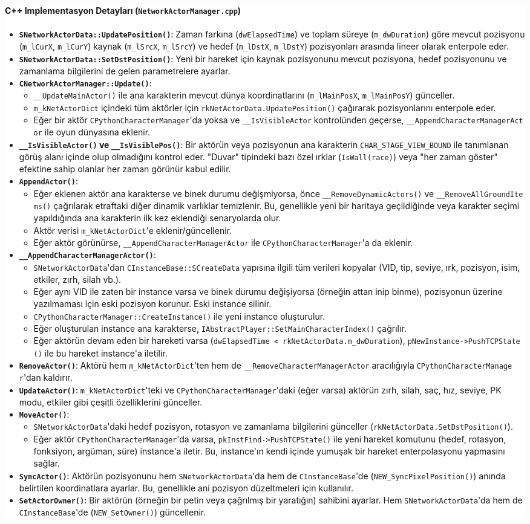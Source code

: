 #### C++ Implementasyon Detayları (`NetworkActorManager.cpp`)

*   **`SNetworkActorData::UpdatePosition()`**: Zaman farkına (`dwElapsedTime`) ve toplam süreye (`m_dwDuration`) göre mevcut pozisyonu (`m_lCurX`, `m_lCurY`) kaynak (`m_lSrcX`, `m_lSrcY`) ve hedef (`m_lDstX`, `m_lDstY`) pozisyonları arasında lineer olarak enterpole eder.
*   **`SNetworkActorData::SetDstPosition()`**: Yeni bir hareket için kaynak pozisyonunu mevcut pozisyona, hedef pozisyonunu ve zamanlama bilgilerini de gelen parametrelere ayarlar.
*   **`CNetworkActorManager::Update()`**:
    *   `__UpdateMainActor()` ile ana karakterin mevcut dünya koordinatlarını (`m_lMainPosX`, `m_lMainPosY`) günceller.
    *   `m_kNetActorDict` içindeki tüm aktörler için `rkNetActorData.UpdatePosition()` çağırarak pozisyonlarını enterpole eder.
    *   Eğer bir aktör `CPythonCharacterManager`'da yoksa ve `__IsVisibleActor` kontrolünden geçerse, `__AppendCharacterManagerActor` ile oyun dünyasına eklenir.
*   **`__IsVisibleActor()` ve `__IsVisiblePos()`**: Bir aktörün veya pozisyonun ana karakterin `CHAR_STAGE_VIEW_BOUND` ile tanımlanan görüş alanı içinde olup olmadığını kontrol eder. "Duvar" tipindeki bazı özel ırklar (`IsWall(race)`) veya "her zaman göster" efektine sahip olanlar her zaman görünür kabul edilir.
*   **`AppendActor()`**:
    *   Eğer eklenen aktör ana karakterse ve binek durumu değişmiyorsa, önce `__RemoveDynamicActors()` ve `__RemoveAllGroundItems()` çağrılarak etraftaki diğer dinamik varlıklar temizlenir. Bu, genellikle yeni bir haritaya geçildiğinde veya karakter seçimi yapıldığında ana karakterin ilk kez eklendiği senaryolarda olur.
    *   Aktör verisi `m_kNetActorDict`'e eklenir/güncellenir.
    *   Eğer aktör görünürse, `__AppendCharacterManagerActor` ile `CPythonCharacterManager`'a da eklenir.
*   **`__AppendCharacterManagerActor()`**:
    *   `SNetworkActorData`'dan `CInstanceBase::SCreateData` yapısına ilgili tüm verileri kopyalar (VID, tip, seviye, ırk, pozisyon, isim, etkiler, zırh, silah vb.).
    *   Eğer aynı VID ile zaten bir instance varsa ve binek durumu değişiyorsa (örneğin attan inip binme), pozisyonun üzerine yazılmaması için eski pozisyon korunur. Eski instance silinir.
    *   `CPythonCharacterManager::CreateInstance()` ile yeni instance oluşturulur.
    *   Eğer oluşturulan instance ana karakterse, `IAbstractPlayer::SetMainCharacterIndex()` çağrılır.
    *   Eğer aktörün devam eden bir hareketi varsa (`dwElapsedTime < rkNetActorData.m_dwDuration`), `pNewInstance->PushTCPState()` ile bu hareket instance'a iletilir.
*   **`RemoveActor()`**: Aktörü hem `m_kNetActorDict`'ten hem de `__RemoveCharacterManagerActor` aracılığıyla `CPythonCharacterManager`'dan kaldırır.
*   **`UpdateActor()`**: `m_kNetActorDict`'teki ve `CPythonCharacterManager`'daki (eğer varsa) aktörün zırh, silah, saç, hız, seviye, PK modu, etkiler gibi çeşitli özelliklerini günceller.
*   **`MoveActor()`**:
    *   `SNetworkActorData`'daki hedef pozisyon, rotasyon ve zamanlama bilgilerini günceller (`rkNetActorData.SetDstPosition()`).
    *   Eğer aktör `CPythonCharacterManager`'da varsa, `pkInstFind->PushTCPState()` ile yeni hareket komutunu (hedef, rotasyon, fonksiyon, argüman, süre) instance'a iletir. Bu, instance'ın kendi içinde yumuşak bir hareket enterpolasyonu yapmasını sağlar.
*   **`SyncActor()`**: Aktörün pozisyonunu hem `SNetworkActorData`'da hem de `CInstanceBase`'de (`NEW_SyncPixelPosition()`) anında belirtilen koordinatlara ayarlar. Bu, genellikle ani pozisyon düzeltmeleri için kullanılır.
*   **`SetActorOwner()`**: Bir aktörün (örneğin bir petin veya çağrılmış bir yaratığın) sahibini ayarlar. Hem `SNetworkActorData`'da hem de `CInstanceBase`'de (`NEW_SetOwner()`) güncellenir.

